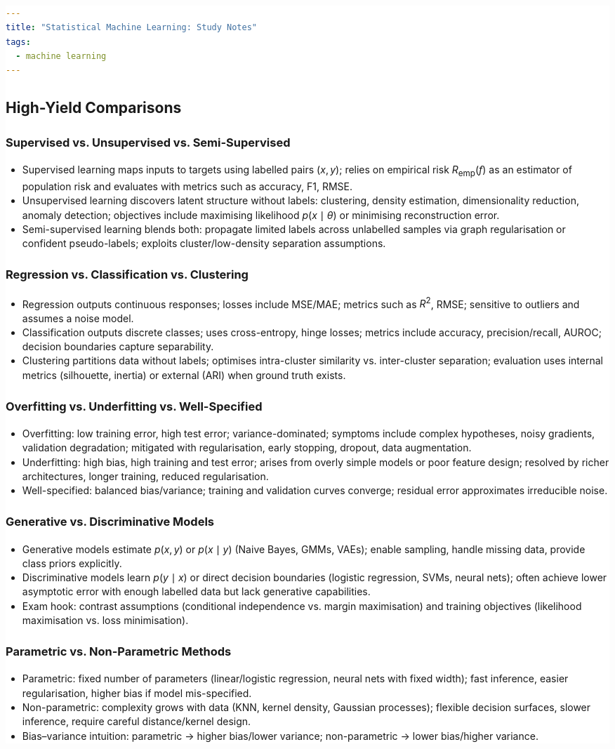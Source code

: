 ```yaml
---
title: "Statistical Machine Learning: Study Notes"
tags:
  - machine learning
---
```


## High-Yield Comparisons
### Supervised vs. Unsupervised vs. Semi-Supervised
- Supervised learning maps inputs to targets using labelled pairs $(x, y)$; relies on empirical risk $R_{\text{emp}}(f)$ as an estimator of population risk and evaluates with metrics such as accuracy, F1, RMSE.
- Unsupervised learning discovers latent structure without labels: clustering, density estimation, dimensionality reduction, anomaly detection; objectives include maximising likelihood $p(x \mid \theta)$ or minimising reconstruction error.
- Semi-supervised learning blends both: propagate limited labels across unlabelled samples via graph regularisation or confident pseudo-labels; exploits cluster/low-density separation assumptions.

### Regression vs. Classification vs. Clustering
- Regression outputs continuous responses; losses include MSE/MAE; metrics such as $R^2$, RMSE; sensitive to outliers and assumes a noise model.
- Classification outputs discrete classes; uses cross-entropy, hinge losses; metrics include accuracy, precision/recall, AUROC; decision boundaries capture separability.
- Clustering partitions data without labels; optimises intra-cluster similarity vs. inter-cluster separation; evaluation uses internal metrics (silhouette, inertia) or external (ARI) when ground truth exists.

### Overfitting vs. Underfitting vs. Well-Specified
- Overfitting: low training error, high test error; variance-dominated; symptoms include complex hypotheses, noisy gradients, validation degradation; mitigated with regularisation, early stopping, dropout, data augmentation.
- Underfitting: high bias, high training and test error; arises from overly simple models or poor feature design; resolved by richer architectures, longer training, reduced regularisation.
- Well-specified: balanced bias/variance; training and validation curves converge; residual error approximates irreducible noise.

### Generative vs. Discriminative Models
- Generative models estimate $p(x, y)$ or $p(x \mid y)$ (Naive Bayes, GMMs, VAEs); enable sampling, handle missing data, provide class priors explicitly.
- Discriminative models learn $p(y \mid x)$ or direct decision boundaries (logistic regression, SVMs, neural nets); often achieve lower asymptotic error with enough labelled data but lack generative capabilities.
- Exam hook: contrast assumptions (conditional independence vs. margin maximisation) and training objectives (likelihood maximisation vs. loss minimisation).

### Parametric vs. Non-Parametric Methods
- Parametric: fixed number of parameters (linear/logistic regression, neural nets with fixed width); fast inference, easier regularisation, higher bias if model mis-specified.
- Non-parametric: complexity grows with data (KNN, kernel density, Gaussian processes); flexible decision surfaces, slower inference, require careful distance/kernel design.
- Bias–variance intuition: parametric $\rightarrow$ higher bias/lower variance; non-parametric $\rightarrow$ lower bias/higher variance.
